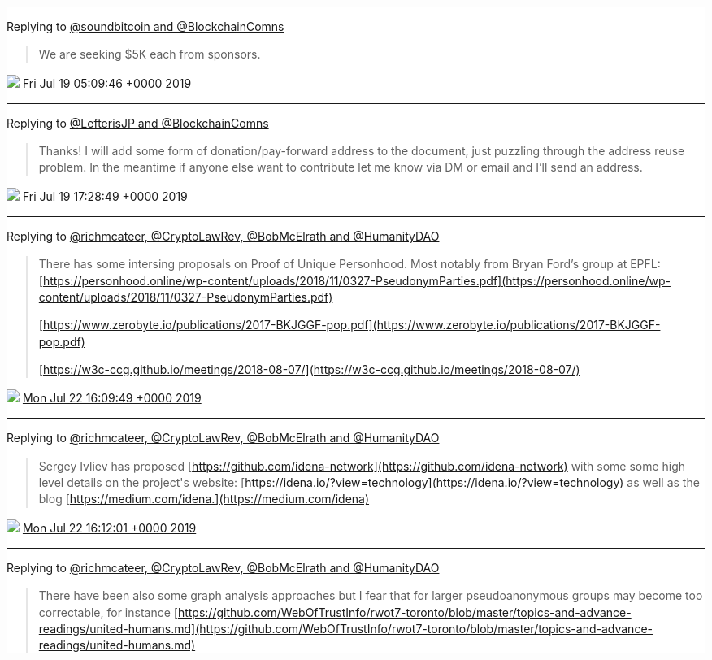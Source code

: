----

Replying to [@soundbitcoin and @BlockchainComns](https://twitter.com/soundbitcoin/status/1151991613528215553)

> We are seeking $5K each from sponsors.

<img src="{{ site.url }}{{ site.baseurl }}/assets/images/media/tweet.ico" width="30" /> [Fri Jul 19 05:09:46 +0000 2019](https://twitter.com/ChristopherA/status/1152083083845201921)

----

Replying to [@LefterisJP and @BlockchainComns](https://twitter.com/LefterisJP/status/1152138102242271232)

> Thanks! I will add some form of donation/pay-forward address to the document, just puzzling through the address reuse problem. In the meantime if anyone else want to contribute let me know via DM or email and I’ll send an address.

<img src="{{ site.url }}{{ site.baseurl }}/assets/images/media/tweet.ico" width="30" /> [Fri Jul 19 17:28:49 +0000 2019](https://twitter.com/ChristopherA/status/1152269071175434242)

----

Replying to [@richmcateer, @CryptoLawRev, @BobMcElrath and @HumanityDAO](https://twitter.com/@richmcateer/status/1153287825971978240)

> There has some intersing proposals on Proof of Unique Personhood. Most notably from Bryan Ford’s group at EPFL: [https://personhood.online/wp-content/uploads/2018/11/0327-PseudonymParties.pdf](https://personhood.online/wp-content/uploads/2018/11/0327-PseudonymParties.pdf)  
>   
> [https://www.zerobyte.io/publications/2017-BKJGGF-pop.pdf](https://www.zerobyte.io/publications/2017-BKJGGF-pop.pdf)  
>   
> [https://w3c-ccg.github.io/meetings/2018-08-07/](https://w3c-ccg.github.io/meetings/2018-08-07/)

<img src="{{ site.url }}{{ site.baseurl }}/assets/images/media/tweet.ico" width="30" /> [Mon Jul 22 16:09:49 +0000 2019](https://twitter.com/ChristopherA/status/1153336354773712898)

----

Replying to [@richmcateer, @CryptoLawRev, @BobMcElrath and @HumanityDAO](https://twitter.com/ChristopherA/status/1153336354773712898)

> Sergey Ivliev has proposed [https://github.com/idena-network](https://github.com/idena-network) with some some high level details on the project's website: [https://idena.io/?view=technology](https://idena.io/?view=technology) as well as the blog [https://medium.com/idena.](https://medium.com/idena)

<img src="{{ site.url }}{{ site.baseurl }}/assets/images/media/tweet.ico" width="30" /> [Mon Jul 22 16:12:01 +0000 2019](https://twitter.com/ChristopherA/status/1153336908170158080)

----

Replying to [@richmcateer, @CryptoLawRev, @BobMcElrath and @HumanityDAO](https://twitter.com/ChristopherA/status/1153336354773712898)

> There have been also some graph analysis approaches but I fear that for larger pseudoanonymous groups may become too correctable, for instance [https://github.com/WebOfTrustInfo/rwot7-toronto/blob/master/topics-and-advance-readings/united-humans.md](https://github.com/WebOfTrustInfo/rwot7-toronto/blob/master/topics-and-advance-readings/united-humans.md)
